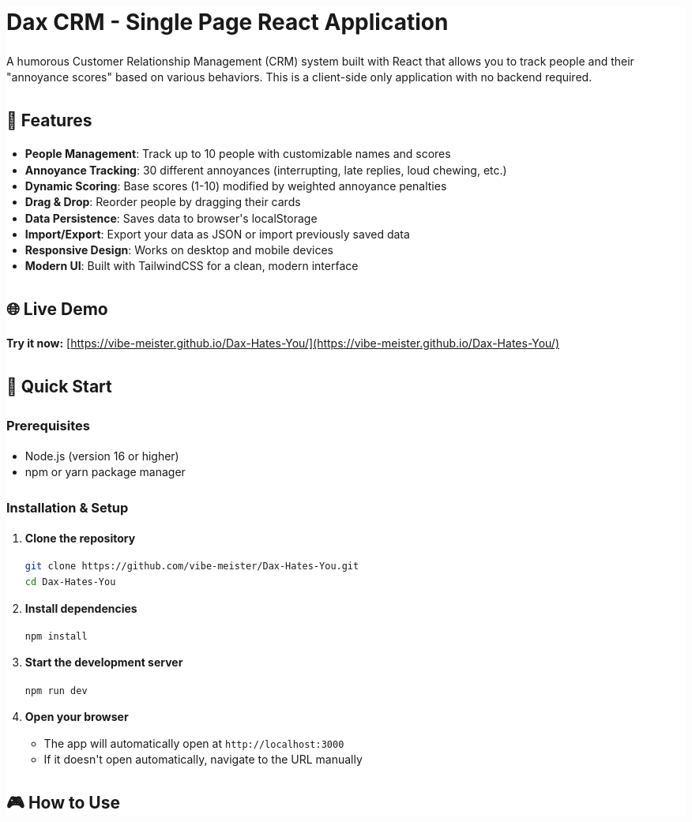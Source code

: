 # Dax CRM - Single Page React Application

A humorous Customer Relationship Management (CRM) system built with React that allows you to track people and their "annoyance scores" based on various behaviors. This is a client-side only application with no backend required.

## 🎯 Features

- **People Management**: Track up to 10 people with customizable names and scores
- **Annoyance Tracking**: 30 different annoyances (interrupting, late replies, loud chewing, etc.)
- **Dynamic Scoring**: Base scores (1-10) modified by weighted annoyance penalties
- **Drag & Drop**: Reorder people by dragging their cards
- **Data Persistence**: Saves data to browser's localStorage
- **Import/Export**: Export your data as JSON or import previously saved data
- **Responsive Design**: Works on desktop and mobile devices
- **Modern UI**: Built with TailwindCSS for a clean, modern interface

## 🌐 Live Demo

**Try it now:** [https://vibe-meister.github.io/Dax-Hates-You/](https://vibe-meister.github.io/Dax-Hates-You/)

## 🚀 Quick Start

### Prerequisites

- Node.js (version 16 or higher)
- npm or yarn package manager

### Installation & Setup

1. **Clone the repository**
   ```bash
   git clone https://github.com/vibe-meister/Dax-Hates-You.git
   cd Dax-Hates-You
   ```

2. **Install dependencies**
   ```bash
   npm install
   ```

3. **Start the development server**
   ```bash
   npm run dev
   ```

4. **Open your browser**
   - The app will automatically open at `http://localhost:3000`
   - If it doesn't open automatically, navigate to the URL manually

## 🎮 How to Use
